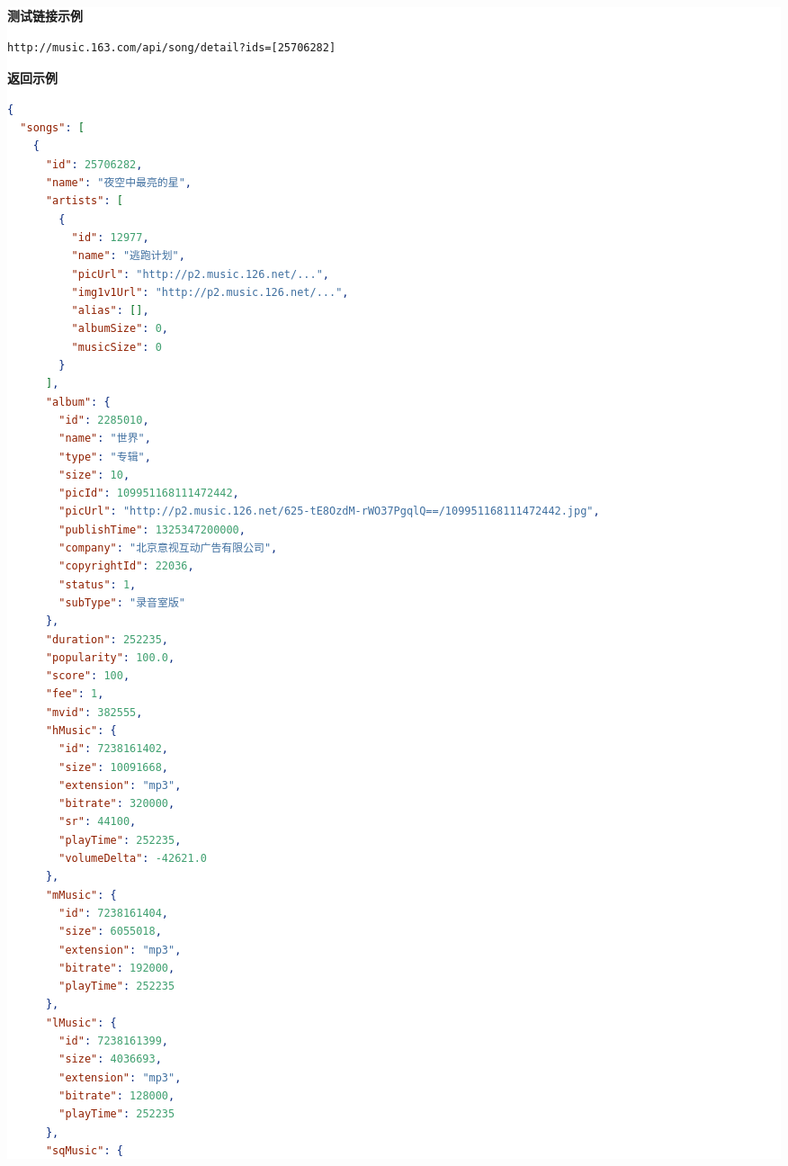 **测试链接示例**
```
http://music.163.com/api/song/detail?ids=[25706282]
```

**返回示例**
```json
{
  "songs": [
    {
      "id": 25706282,
      "name": "夜空中最亮的星",
      "artists": [
        {
          "id": 12977,
          "name": "逃跑计划",
          "picUrl": "http://p2.music.126.net/...",
          "img1v1Url": "http://p2.music.126.net/...",
          "alias": [],
          "albumSize": 0,
          "musicSize": 0
        }
      ],
      "album": {
        "id": 2285010,
        "name": "世界",
        "type": "专辑",
        "size": 10,
        "picId": 109951168111472442,
        "picUrl": "http://p2.music.126.net/625-tE8OzdM-rWO37PgqlQ==/109951168111472442.jpg",
        "publishTime": 1325347200000,
        "company": "北京意视互动广告有限公司",
        "copyrightId": 22036,
        "status": 1,
        "subType": "录音室版"
      },
      "duration": 252235,
      "popularity": 100.0,
      "score": 100,
      "fee": 1,
      "mvid": 382555,
      "hMusic": {
        "id": 7238161402,
        "size": 10091668,
        "extension": "mp3",
        "bitrate": 320000,
        "sr": 44100,
        "playTime": 252235,
        "volumeDelta": -42621.0
      },
      "mMusic": {
        "id": 7238161404,
        "size": 6055018,
        "extension": "mp3",
        "bitrate": 192000,
        "playTime": 252235
      },
      "lMusic": {
        "id": 7238161399,
        "size": 4036693,
        "extension": "mp3",
        "bitrate": 128000,
        "playTime": 252235
      },
      "sqMusic": {
```